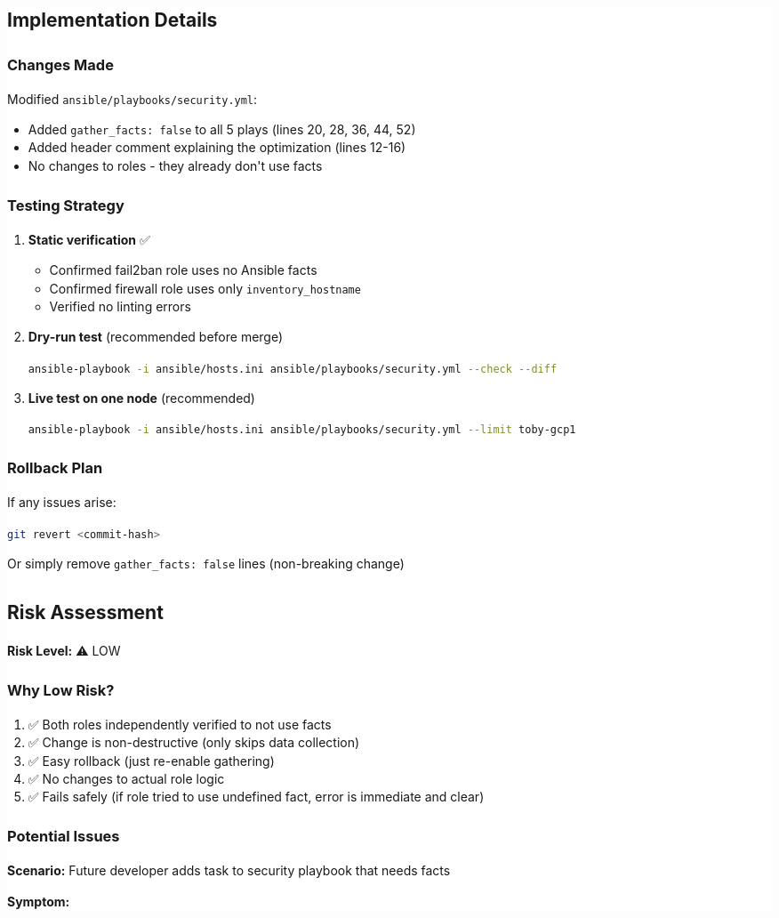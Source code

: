 ## Implementation Details

### Changes Made

Modified `ansible/playbooks/security.yml`:

- Added `gather_facts: false` to all 5 plays (lines 20, 28, 36, 44, 52)
- Added header comment explaining the optimization (lines 12-16)
- No changes to roles - they already don't use facts

### Testing Strategy

1. **Static verification** ✅
   - Confirmed fail2ban role uses no Ansible facts
   - Confirmed firewall role uses only `inventory_hostname`
   - Verified no linting errors

2. **Dry-run test** (recommended before merge)

   ```bash
   ansible-playbook -i ansible/hosts.ini ansible/playbooks/security.yml --check --diff
   ```

3. **Live test on one node** (recommended)

   ```bash
   ansible-playbook -i ansible/hosts.ini ansible/playbooks/security.yml --limit toby-gcp1
   ```

### Rollback Plan

If any issues arise:

```bash
git revert <commit-hash>
```

Or simply remove `gather_facts: false` lines (non-breaking change)

## Risk Assessment

**Risk Level:** ⚠️ LOW

### Why Low Risk?

1. ✅ Both roles independently verified to not use facts
2. ✅ Change is non-destructive (only skips data collection)
3. ✅ Easy rollback (just re-enable gathering)
4. ✅ No changes to actual role logic
5. ✅ Fails safely (if role tried to use undefined fact, error is immediate and clear)

### Potential Issues

**Scenario:** Future developer adds task to security playbook that needs facts

**Symptom:**
